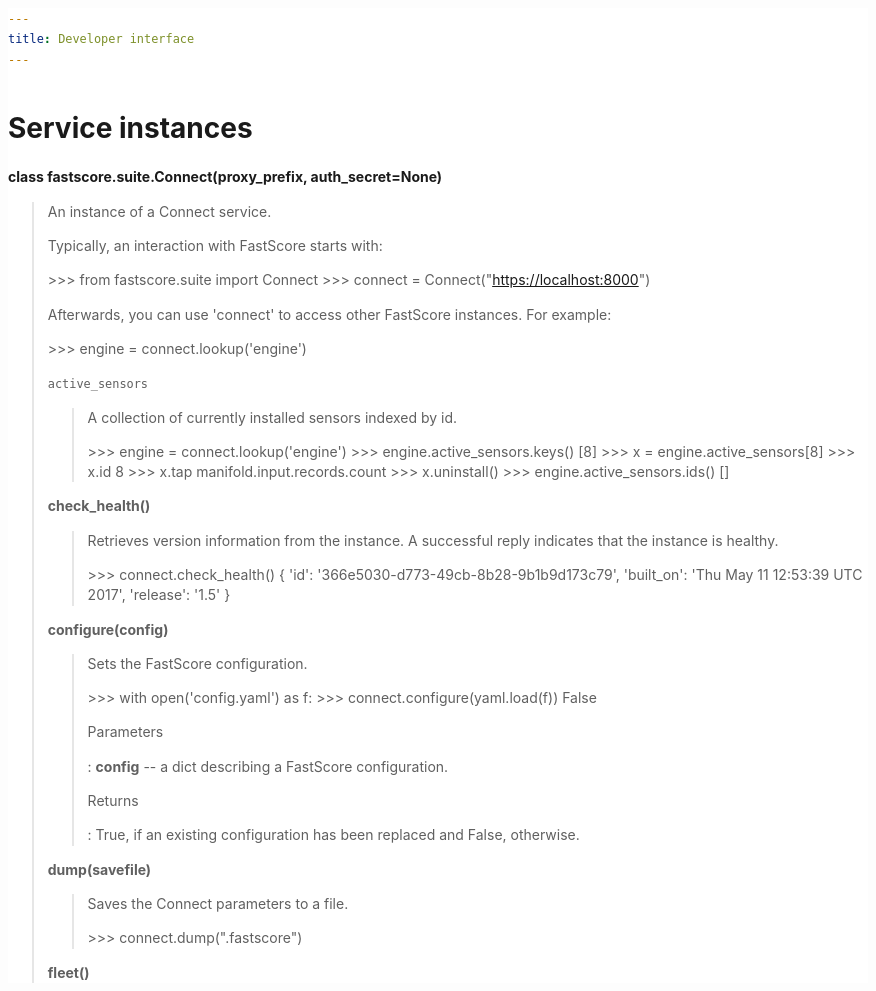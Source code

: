 ```yaml
---
title: Developer interface
---
```


Service instances
=================

**class fastscore.suite.Connect(proxy\_prefix, auth\_secret=None)**

> An instance of a Connect service.
>
> Typically, an interaction with FastScore starts with:
>
> &gt;&gt;&gt; from fastscore.suite import Connect &gt;&gt;&gt; connect
> = Connect("<https://localhost:8000>")
>
> Afterwards, you can use 'connect' to access other FastScore instances.
> For example:
>
> &gt;&gt;&gt; engine = connect.lookup('engine')
>
> `active_sensors`
>
> > A collection of currently installed sensors indexed by id.
> >
> > &gt;&gt;&gt; engine = connect.lookup('engine') &gt;&gt;&gt;
> > engine.active\_sensors.keys() \[8\] &gt;&gt;&gt; x =
> > engine.active\_sensors\[8\] &gt;&gt;&gt; x.id 8 &gt;&gt;&gt; x.tap
> > manifold.input.records.count &gt;&gt;&gt; x.uninstall() &gt;&gt;&gt;
> > engine.active\_sensors.ids() \[\]
>
> **check\_health()**
>
> > Retrieves version information from the instance. A successful reply
> > indicates that the instance is healthy.
> >
> > &gt;&gt;&gt; connect.check\_health() { 'id':
> > '366e5030-d773-49cb-8b28-9b1b9d173c79', 'built\_on': 'Thu May 11
> > 12:53:39 UTC 2017', 'release': '1.5' }
>
> **configure(config)**
>
> > Sets the FastScore configuration.
> >
> > &gt;&gt;&gt; with open('config.yaml') as f: &gt;&gt;&gt;
> > connect.configure(yaml.load(f)) False
> >
> > Parameters
> >
> > :   **config** -- a dict describing a FastScore configuration.
> >
> > Returns
> >
> > :   True, if an existing configuration has been replaced and False,
> >     otherwise.
> >
> **dump(savefile)**
>
> > Saves the Connect parameters to a file.
> >
> > &gt;&gt;&gt; connect.dump(".fastscore")
>
> **fleet()**
